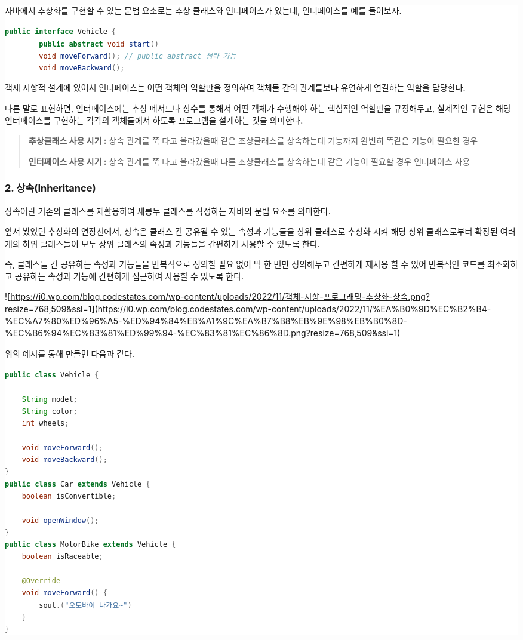 자바에서 추상화를 구현할 수 있는 문법 요소로는 추상 클래스와 인터페이스가 있는데, 인터페이스를 예를 들어보자.

```java
public interface Vehicle {
		public abstract void start()
		void moveForward(); // public abstract 생략 가능
		void moveBackward();
```

객제 지향적 설계에 있어서 인터페이스는 어떤 객체의 역할만을 정의하여 객체들 간의 관계를보다 유연하게 연결하는 역할을 담당한다.

다른 말로 표현하면, 인터페이스에는 추상 메서드나 상수를 통해서 어떤 객체가 수행해야 하는 핵심적인 역할만을 규정해두고, 실제적인 구현은 해당 인터페이스를 구현하는 각각의 객체들에서 하도록 프로그램을 설계하는 것을 의미한다.

> **추상클래스 사용 시기 :** 상속 관계를 쭉 타고 올라갔을때 같은 조상클래스를 상속하는데 기능까지 완변히 똑같은 기능이 필요한 경우
>
> **인터페이스 사용 시기 :** 상속 관계를 쭉 타고 올라갔을때 다른 조상클래스를 상속하는데 같은 기능이 필요할 경우 인터페이스 사용

### 2. 상속(Inheritance)

상속이란 기존의 클래스를 재활용하여 새롱누 클래스를 작성하는 자바의 문법 요소를 의미한다.

앞서 봤었던 추상화의 연장선에서, 상속은 클래스 간 공유될 수 있는 속성과 기능들을 상위 클래스로 추상화 시켜 해당 상위 클래스로부터 확장된 여러 개의 하위 클래스들이 모두 상위 클래스의 속성과 기능들을 간편하게 사용할 수 있도록 한다.

즉, 클래스들 간 공유하는 속성과 기능들을 반복적으로 정의할 필요 없이 딱 한 번만 정의해두고 간편하게 재사용 할 수 있어 반복적인 코드를 최소화하고 공유하는 속성과 기능에 간편하게 접근하여 사용할 수 있도록 한다.

![https://i0.wp.com/blog.codestates.com/wp-content/uploads/2022/11/객체-지향-프로그래밍-추상화-상속.png?resize=768,509&ssl=1](https://i0.wp.com/blog.codestates.com/wp-content/uploads/2022/11/%EA%B0%9D%EC%B2%B4-%EC%A7%80%ED%96%A5-%ED%94%84%EB%A1%9C%EA%B7%B8%EB%9E%98%EB%B0%8D-%EC%B6%94%EC%83%81%ED%99%94-%EC%83%81%EC%86%8D.png?resize=768,509&ssl=1)

위의 예시를 통해 만들면 다음과 같다.

```java
public class Vehicle {
		
	String model;
	String color;
	int wheels;
	
	void moveForward();
	void moveBackward();
}
public class Car extends Vehicle {
	boolean isConvertible;

	void openWindow();
}
public class MotorBike extends Vehicle {
	boolean isRaceable;

	@Override
	void moveForward() {
		sout.("오토바이 나가요~")
	}
}
```
